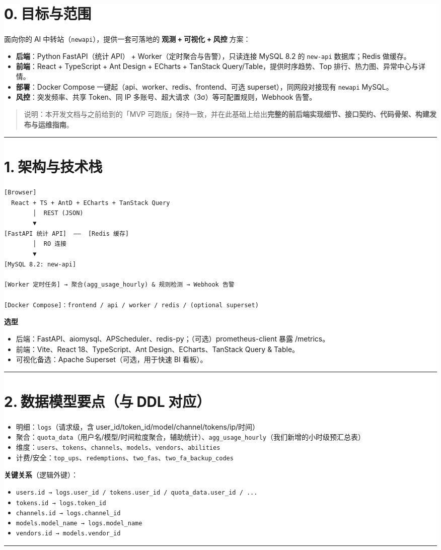 # 0. 目标与范围

面向你的 AI 中转站（`newapi`），提供一套可落地的 **观测 + 可视化 + 风控** 方案：

- **后端**：Python FastAPI（统计 API） + Worker（定时聚合与告警），只读连接 MySQL 8.2 的 `new-api` 数据库；Redis 做缓存。
- **前端**：React + TypeScript + Ant Design + ECharts + TanStack Query/Table，提供时序趋势、Top 排行、热力图、异常中心与详情。
- **部署**：Docker Compose 一键起（api、worker、redis、frontend、可选 superset），同网段对接现有 `newapi` MySQL。
- **风控**：突发频率、共享 Token、同 IP 多账号、超大请求（3σ）等可配置规则，Webhook 告警。

> 说明：本开发文档与之前给到的「MVP 可跑版」保持一致，并在此基础上给出**完整的前后端实现细节、接口契约、代码骨架、构建发布与运维指南**。

---

# 1. 架构与技术栈

```text
[Browser]
  React + TS + AntD + ECharts + TanStack Query
        │  REST (JSON)
        ▼
[FastAPI 统计 API]  ——  [Redis 缓存]
        │  RO 连接
        ▼
[MySQL 8.2: new-api]

[Worker 定时任务] → 聚合(agg_usage_hourly) & 规则检测 → Webhook 告警

[Docker Compose]：frontend / api / worker / redis / (optional superset)
```

**选型**

- 后端：FastAPI、aiomysql、APScheduler、redis-py；（可选）prometheus-client 暴露 /metrics。
- 前端：Vite、React 18、TypeScript、Ant Design、ECharts、TanStack Query & Table。
- 可视化备选：Apache Superset（可选，用于快速 BI 看板）。

---

# 2. 数据模型要点（与 DDL 对应）

- 明细：`logs`（请求级，含 user\_id/token\_id/model/channel/tokens/ip/时间）
- 聚合：`quota_data`（用户名/模型/时间粒度聚合，辅助统计）、`agg_usage_hourly`（我们新增的小时级预汇总表）
- 维度：`users`、`tokens`、`channels`、`models`、`vendors`、`abilities`
- 计费/安全：`top_ups`、`redemptions`、`two_fas`、`two_fa_backup_codes`

**关键关系**（逻辑外键）：

- `users.id → logs.user_id / tokens.user_id / quota_data.user_id / ...`
- `tokens.id → logs.token_id`
- `channels.id → logs.channel_id`
- `models.model_name → logs.model_name`
- `vendors.id → models.vendor_id`

---